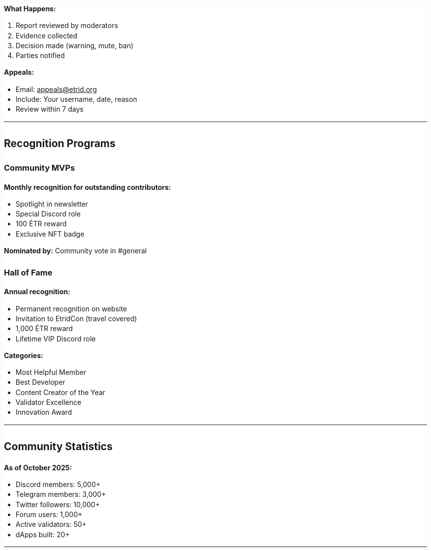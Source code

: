 **What Happens:**
1. Report reviewed by moderators
2. Evidence collected
3. Decision made (warning, mute, ban)
4. Parties notified

**Appeals:**
- Email: appeals@etrid.org
- Include: Your username, date, reason
- Review within 7 days

---

## Recognition Programs

### Community MVPs

**Monthly recognition for outstanding contributors:**
- Spotlight in newsletter
- Special Discord role
- 100 ÉTR reward
- Exclusive NFT badge

**Nominated by:** Community vote in #general

### Hall of Fame

**Annual recognition:**
- Permanent recognition on website
- Invitation to EtridCon (travel covered)
- 1,000 ÉTR reward
- Lifetime VIP Discord role

**Categories:**
- Most Helpful Member
- Best Developer
- Content Creator of the Year
- Validator Excellence
- Innovation Award

---

## Community Statistics

**As of October 2025:**
- Discord members: 5,000+
- Telegram members: 3,000+
- Twitter followers: 10,000+
- Forum users: 1,000+
- Active validators: 50+
- dApps built: 20+

---
